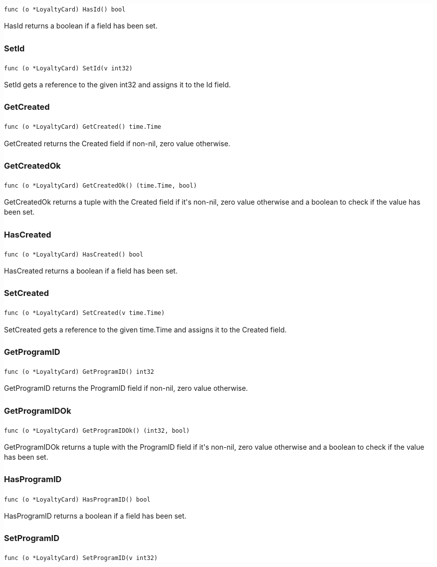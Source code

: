 `func (o *LoyaltyCard) HasId() bool`

HasId returns a boolean if a field has been set.

### SetId

`func (o *LoyaltyCard) SetId(v int32)`

SetId gets a reference to the given int32 and assigns it to the Id field.

### GetCreated

`func (o *LoyaltyCard) GetCreated() time.Time`

GetCreated returns the Created field if non-nil, zero value otherwise.

### GetCreatedOk

`func (o *LoyaltyCard) GetCreatedOk() (time.Time, bool)`

GetCreatedOk returns a tuple with the Created field if it's non-nil, zero value otherwise
and a boolean to check if the value has been set.

### HasCreated

`func (o *LoyaltyCard) HasCreated() bool`

HasCreated returns a boolean if a field has been set.

### SetCreated

`func (o *LoyaltyCard) SetCreated(v time.Time)`

SetCreated gets a reference to the given time.Time and assigns it to the Created field.

### GetProgramID

`func (o *LoyaltyCard) GetProgramID() int32`

GetProgramID returns the ProgramID field if non-nil, zero value otherwise.

### GetProgramIDOk

`func (o *LoyaltyCard) GetProgramIDOk() (int32, bool)`

GetProgramIDOk returns a tuple with the ProgramID field if it's non-nil, zero value otherwise
and a boolean to check if the value has been set.

### HasProgramID

`func (o *LoyaltyCard) HasProgramID() bool`

HasProgramID returns a boolean if a field has been set.

### SetProgramID

`func (o *LoyaltyCard) SetProgramID(v int32)`
